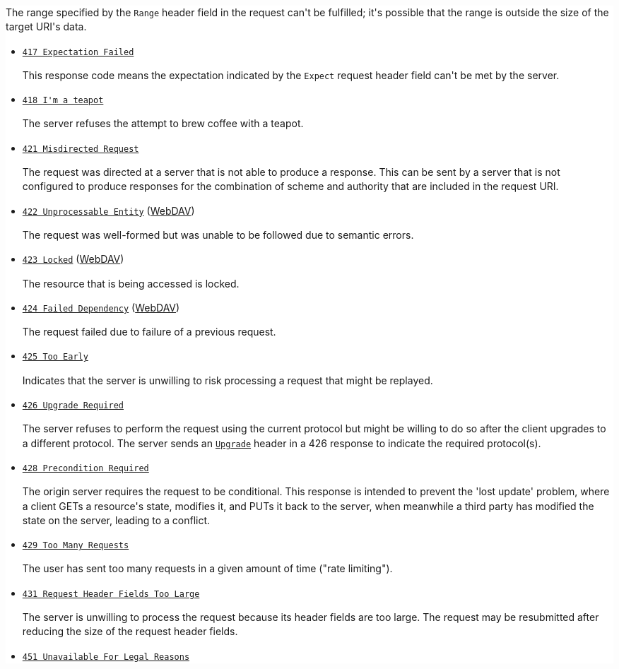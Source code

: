   The range specified by the `Range` header field in the request can't be fulfilled; it's possible that the range is outside the size of the target URI's data.

- [`417 Expectation Failed`](https://developer.mozilla.org/en-US/docs/Web/HTTP/Status/417)

  This response code means the expectation indicated by the `Expect` request header field can't be met by the server.

- [`418 I'm a teapot`](https://developer.mozilla.org/en-US/docs/Web/HTTP/Status/418)

  The server refuses the attempt to brew coffee with a teapot.

- [`421 Misdirected Request`](https://developer.mozilla.org/en-US/docs/Web/HTTP/Status/421)

  The request was directed at a server that is not able to produce a response. This can be sent by a server that is not configured to produce responses for the combination of scheme and authority that are included in the request URI.

- [`422 Unprocessable Entity`](https://developer.mozilla.org/en-US/docs/Web/HTTP/Status/422) ([WebDAV](https://developer.mozilla.org/en-US/docs/Glossary/WebDAV))

  The request was well-formed but was unable to be followed due to semantic errors.

- [`423 Locked`](https://developer.mozilla.org/en-US/docs/Web/HTTP/Status/423) ([WebDAV](https://developer.mozilla.org/en-US/docs/Glossary/WebDAV))

  The resource that is being accessed is locked.

- [`424 Failed Dependency`](https://developer.mozilla.org/en-US/docs/Web/HTTP/Status/424) ([WebDAV](https://developer.mozilla.org/en-US/docs/Glossary/WebDAV))

  The request failed due to failure of a previous request.

- [`425 Too Early`](https://developer.mozilla.org/en-US/docs/Web/HTTP/Status/425) 

  Indicates that the server is unwilling to risk processing a request that might be replayed.

- [`426 Upgrade Required`](https://developer.mozilla.org/en-US/docs/Web/HTTP/Status/426)

  The server refuses to perform the request using the current protocol but might be willing to do so after the client upgrades to a different protocol. The server sends an [`Upgrade`](https://developer.mozilla.org/en-US/docs/Web/HTTP/Headers/Upgrade) header in a 426 response to indicate the required protocol(s).

- [`428 Precondition Required`](https://developer.mozilla.org/en-US/docs/Web/HTTP/Status/428)

  The origin server requires the request to be conditional. This response is intended to prevent the 'lost update' problem, where a client GETs a resource's state, modifies it, and PUTs it back to the server, when meanwhile a third party has modified the state on the server, leading to a conflict.

- [`429 Too Many Requests`](https://developer.mozilla.org/en-US/docs/Web/HTTP/Status/429)

  The user has sent too many requests in a given amount of time ("rate limiting").

- [`431 Request Header Fields Too Large`](https://developer.mozilla.org/en-US/docs/Web/HTTP/Status/431)

  The server is unwilling to process the request because its header fields are too large. The request may be resubmitted after reducing the size of the request header fields.

- [`451 Unavailable For Legal Reasons`](https://developer.mozilla.org/en-US/docs/Web/HTTP/Status/451)
